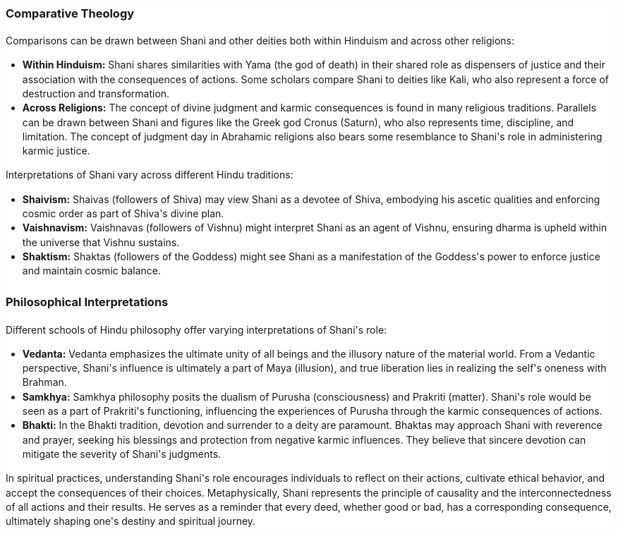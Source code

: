 ###  Comparative Theology

Comparisons can be drawn between Shani and other deities both within Hinduism and across other religions:

*   **Within Hinduism:** Shani shares similarities with Yama (the god of death) in their shared role as dispensers of justice and their association with the consequences of actions. Some scholars compare Shani to deities like Kali, who also represent a force of destruction and transformation.
*   **Across Religions:** The concept of divine judgment and karmic consequences is found in many religious traditions. Parallels can be drawn between Shani and figures like the Greek god Cronus (Saturn), who also represents time, discipline, and limitation. The concept of judgment day in Abrahamic religions also bears some resemblance to Shani's role in administering karmic justice.

Interpretations of Shani vary across different Hindu traditions:

*   **Shaivism:** Shaivas (followers of Shiva) may view Shani as a devotee of Shiva, embodying his ascetic qualities and enforcing cosmic order as part of Shiva's divine plan.
*   **Vaishnavism:** Vaishnavas (followers of Vishnu) might interpret Shani as an agent of Vishnu, ensuring dharma is upheld within the universe that Vishnu sustains.
*   **Shaktism:** Shaktas (followers of the Goddess) might see Shani as a manifestation of the Goddess's power to enforce justice and maintain cosmic balance.

###  Philosophical Interpretations

Different schools of Hindu philosophy offer varying interpretations of Shani's role:

*   **Vedanta:** Vedanta emphasizes the ultimate unity of all beings and the illusory nature of the material world. From a Vedantic perspective, Shani's influence is ultimately a part of Maya (illusion), and true liberation lies in realizing the self's oneness with Brahman.
*   **Samkhya:** Samkhya philosophy posits the dualism of Purusha (consciousness) and Prakriti (matter). Shani's role would be seen as a part of Prakriti's functioning, influencing the experiences of Purusha through the karmic consequences of actions.
*   **Bhakti:** In the Bhakti tradition, devotion and surrender to a deity are paramount. Bhaktas may approach Shani with reverence and prayer, seeking his blessings and protection from negative karmic influences. They believe that sincere devotion can mitigate the severity of Shani's judgments.

In spiritual practices, understanding Shani's role encourages individuals to reflect on their actions, cultivate ethical behavior, and accept the consequences of their choices. Metaphysically, Shani represents the principle of causality and the interconnectedness of all actions and their results. He serves as a reminder that every deed, whether good or bad, has a corresponding consequence, ultimately shaping one's destiny and spiritual journey.

